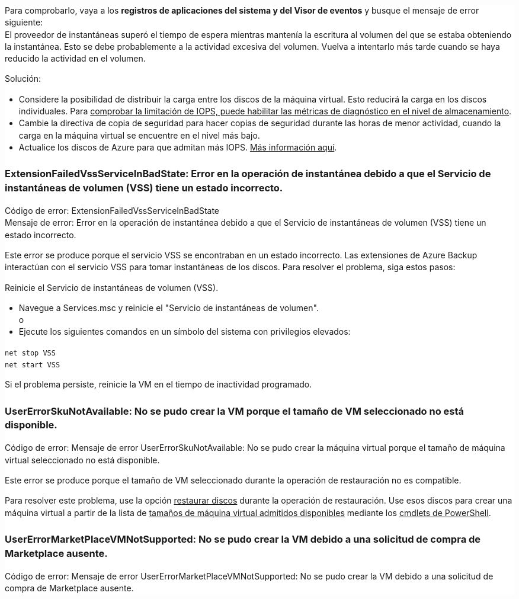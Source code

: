 Para comprobarlo, vaya a los **registros de aplicaciones del sistema y del Visor de eventos** y busque el mensaje de error siguiente:<br>
El proveedor de instantáneas superó el tiempo de espera mientras mantenía la escritura al volumen del que se estaba obteniendo la instantánea. Esto se debe probablemente a la actividad excesiva del volumen. Vuelva a intentarlo más tarde cuando se haya reducido la actividad en el volumen.<br>

Solución:

* Considere la posibilidad de distribuir la carga entre los discos de la máquina virtual. Esto reducirá la carga en los discos individuales. Para [comprobar la limitación de IOPS, puede habilitar las métricas de diagnóstico en el nivel de almacenamiento](../virtual-machines/troubleshooting/performance-diagnostics.md#install-and-run-performance-diagnostics-on-your-vm).
* Cambie la directiva de copia de seguridad para hacer copias de seguridad durante las horas de menor actividad, cuando la carga en la máquina virtual se encuentre en el nivel más bajo.
* Actualice los discos de Azure para que admitan más IOPS. [Más información aquí](../virtual-machines/disks-types.md).

### <a name="extensionfailedvssserviceinbadstate---snapshot-operation-failed-due-to-vss-volume-shadow-copy-service-in-bad-state"></a>ExtensionFailedVssServiceInBadState: Error en la operación de instantánea debido a que el Servicio de instantáneas de volumen (VSS) tiene un estado incorrecto.

Código de error: ExtensionFailedVssServiceInBadState <br/>
Mensaje de error: Error en la operación de instantánea debido a que el Servicio de instantáneas de volumen (VSS) tiene un estado incorrecto.

Este error se produce porque el servicio VSS se encontraban en un estado incorrecto. Las extensiones de Azure Backup interactúan con el servicio VSS para tomar instantáneas de los discos. Para resolver el problema, siga estos pasos:

Reinicie el Servicio de instantáneas de volumen (VSS).

* Navegue a Services.msc y reinicie el "Servicio de instantáneas de volumen".<br>
o<br>
* Ejecute los siguientes comandos en un símbolo del sistema con privilegios elevados:

 ```net stop VSS``` <br>
 ```net start VSS```

Si el problema persiste, reinicie la VM en el tiempo de inactividad programado.

### <a name="usererrorskunotavailable---vm-creation-failed-as-vm-size-selected-is-not-available"></a>UserErrorSkuNotAvailable: No se pudo crear la VM porque el tamaño de VM seleccionado no está disponible.

Código de error: Mensaje de error UserErrorSkuNotAvailable: No se pudo crear la máquina virtual porque el tamaño de máquina virtual seleccionado no está disponible.

Este error se produce porque el tamaño de VM seleccionado durante la operación de restauración no es compatible. <br>

Para resolver este problema, use la opción [restaurar discos](./backup-azure-arm-restore-vms.md#restore-disks) durante la operación de restauración. Use esos discos para crear una máquina virtual a partir de la lista de [tamaños de máquina virtual admitidos disponibles](./backup-support-matrix-iaas.md#vm-compute-support) mediante los [cmdlets de PowerShell](./backup-azure-vms-automation.md#create-a-vm-from-restored-disks).

### <a name="usererrormarketplacevmnotsupported---vm-creation-failed-due-to-market-place-purchase-request-being-not-present"></a>UserErrorMarketPlaceVMNotSupported: No se pudo crear la VM debido a una solicitud de compra de Marketplace ausente.

Código de error: Mensaje de error UserErrorMarketPlaceVMNotSupported: No se pudo crear la VM debido a una solicitud de compra de Marketplace ausente.

 ```